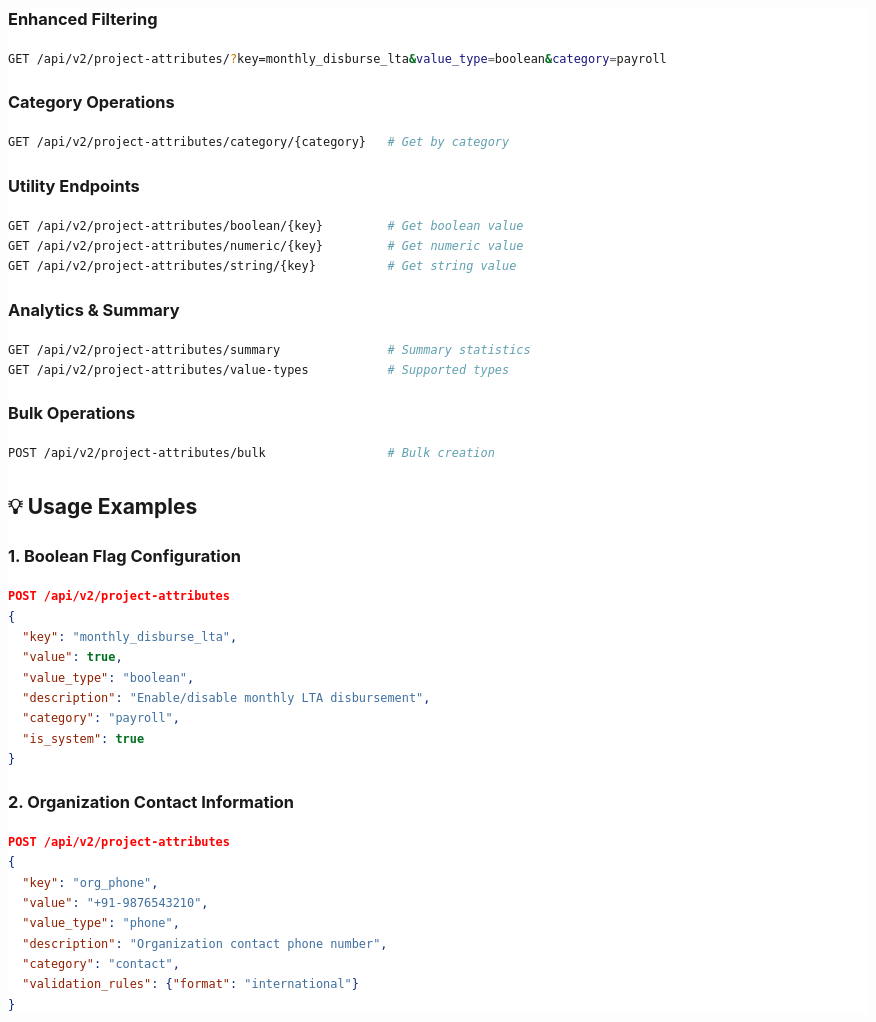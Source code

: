 ### **Enhanced Filtering**
```bash
GET /api/v2/project-attributes/?key=monthly_disburse_lta&value_type=boolean&category=payroll
```

### **Category Operations**
```bash
GET /api/v2/project-attributes/category/{category}   # Get by category
```

### **Utility Endpoints**
```bash
GET /api/v2/project-attributes/boolean/{key}         # Get boolean value
GET /api/v2/project-attributes/numeric/{key}         # Get numeric value
GET /api/v2/project-attributes/string/{key}          # Get string value
```

### **Analytics & Summary**
```bash
GET /api/v2/project-attributes/summary               # Summary statistics
GET /api/v2/project-attributes/value-types           # Supported types
```

### **Bulk Operations**
```bash
POST /api/v2/project-attributes/bulk                 # Bulk creation
```

## 💡 **Usage Examples**

### **1. Boolean Flag Configuration**
```json
POST /api/v2/project-attributes
{
  "key": "monthly_disburse_lta",
  "value": true,
  "value_type": "boolean",
  "description": "Enable/disable monthly LTA disbursement",
  "category": "payroll",
  "is_system": true
}
```

### **2. Organization Contact Information**
```json
POST /api/v2/project-attributes
{
  "key": "org_phone",
  "value": "+91-9876543210",
  "value_type": "phone",
  "description": "Organization contact phone number",
  "category": "contact",
  "validation_rules": {"format": "international"}
}
```
